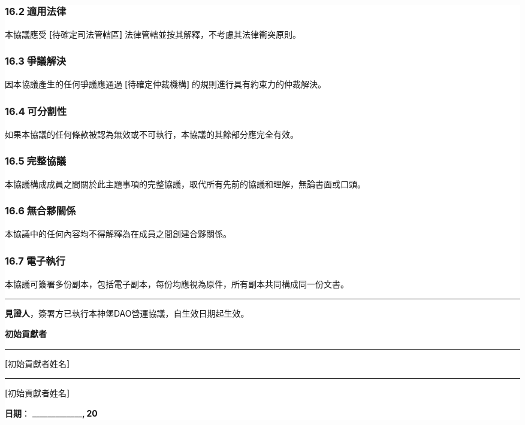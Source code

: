 ### 16.2 適用法律

本協議應受 [待確定司法管轄區] 法律管轄並按其解釋，不考慮其法律衝突原則。

### 16.3 爭議解決

因本協議產生的任何爭議應通過 [待確定仲裁機構] 的規則進行具有約束力的仲裁解決。

### 16.4 可分割性

如果本協議的任何條款被認為無效或不可執行，本協議的其餘部分應完全有效。

### 16.5 完整協議

本協議構成成員之間關於此主題事項的完整協議，取代所有先前的協議和理解，無論書面或口頭。

### 16.6 無合夥關係

本協議中的任何內容均不得解釋為在成員之間創建合夥關係。

### 16.7 電子執行

本協議可簽署多份副本，包括電子副本，每份均應視為原件，所有副本共同構成同一份文書。

---

**見證人**，簽署方已執行本神堡DAO營運協議，自生效日期起生效。

**初始貢獻者**

________________________________________
[初始貢獻者姓名]

________________________________________
[初始貢獻者姓名]

**日期**： _______________, 20__